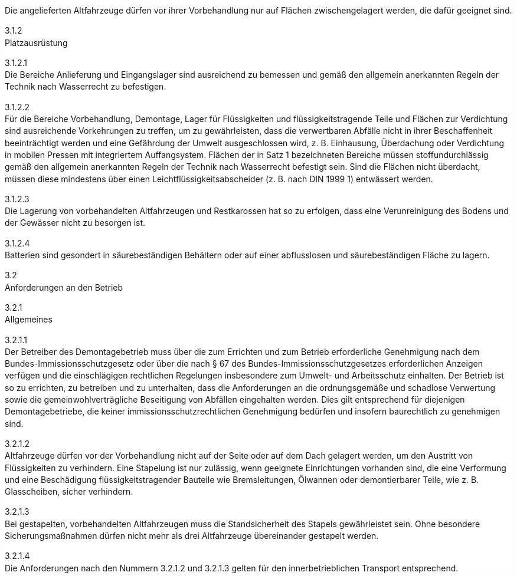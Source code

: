 Die angelieferten Altfahrzeuge dürfen vor ihrer Vorbehandlung nur auf Flächen zwischengelagert werden, die dafür geeignet sind.

3.1.2  
Platzausrüstung

3.1.2.1  
Die Bereiche Anlieferung und Eingangslager sind ausreichend zu bemessen und gemäß den allgemein anerkannten Regeln der Technik nach Wasserrecht zu befestigen.

3.1.2.2  
Für die Bereiche Vorbehandlung, Demontage, Lager für Flüssigkeiten und flüssigkeitstragende Teile und Flächen zur Verdichtung sind ausreichende Vorkehrungen zu treffen, um zu gewährleisten, dass die verwertbaren Abfälle nicht in ihrer Beschaffenheit beeinträchtigt werden und eine Gefährdung der Umwelt ausgeschlossen wird, z. B. Einhausung, Überdachung oder Verdichtung in mobilen Pressen mit integriertem Auffangsystem. Flächen der in Satz 1 bezeichneten Bereiche müssen stoffundurchlässig gemäß den allgemein anerkannten Regeln der Technik nach Wasserrecht befestigt sein. Sind die Flächen nicht überdacht, müssen diese mindestens über einen Leichtflüssigkeitsabscheider (z. B. nach DIN 1999 1) entwässert werden.

3.1.2.3  
Die Lagerung von vorbehandelten Altfahrzeugen und Restkarossen hat so zu erfolgen, dass eine Verunreinigung des Bodens und der Gewässer nicht zu besorgen ist.

3.1.2.4  
Batterien sind gesondert in säurebeständigen Behältern oder auf einer abflusslosen und säurebeständigen Fläche zu lagern.

3.2  
Anforderungen an den Betrieb

3.2.1  
Allgemeines

3.2.1.1  
Der Betreiber des Demontagebetrieb muss über die zum Errichten und zum Betrieb erforderliche Genehmigung nach dem Bundes-Immissionsschutzgesetz oder über die nach § 67 des Bundes-Immissionsschutzgesetzes erforderlichen Anzeigen verfügen und die einschlägigen rechtlichen Regelungen insbesondere zum Umwelt- und Arbeitsschutz einhalten. Der Betrieb ist so zu errichten, zu betreiben und zu unterhalten, dass die Anforderungen an die ordnungsgemäße und schadlose Verwertung sowie die gemeinwohlverträgliche Beseitigung von Abfällen eingehalten werden. Dies gilt entsprechend für diejenigen Demontagebetriebe, die keiner immissionsschutzrechtlichen Genehmigung bedürfen und insofern baurechtlich zu genehmigen sind.

3.2.1.2  
Altfahrzeuge dürfen vor der Vorbehandlung nicht auf der Seite oder auf dem Dach gelagert werden, um den Austritt von Flüssigkeiten zu verhindern. Eine Stapelung ist nur zulässig, wenn geeignete Einrichtungen vorhanden sind, die eine Verformung und eine Beschädigung flüssigkeitstragender Bauteile wie Bremsleitungen, Ölwannen oder demontierbarer Teile, wie z. B. Glasscheiben, sicher verhindern.

3.2.1.3  
Bei gestapelten, vorbehandelten Altfahrzeugen muss die Standsicherheit des Stapels gewährleistet sein. Ohne besondere Sicherungsmaßnahmen dürfen nicht mehr als drei Altfahrzeuge übereinander gestapelt werden.

3.2.1.4  
Die Anforderungen nach den Nummern 3.2.1.2 und 3.2.1.3 gelten für den innerbetrieblichen Transport entsprechend.
